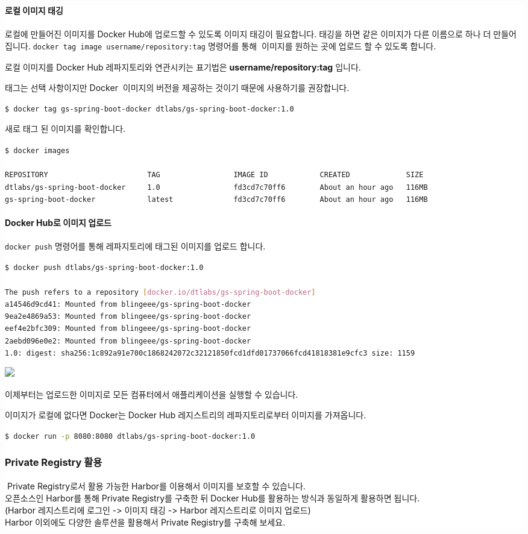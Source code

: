 #### 로컬 이미지 태깅
로컬에 만들어진 이미지를 Docker Hub에 업로드할 수 있도록 이미지 태깅이 필요합니다. 태깅을 하면 같은 이미지가 다른 이름으로 하나 더 만들어 집니다.
`docker tag image username/repository:tag` 명령어를 통해  이미지를
원하는 곳에 업로드 할 수 있도록 합니다.

로컬 이미지를 Docker Hub 레파지토리와 연관시키는 표기법은 **username/repository:tag**
입니다.

태그는 선택 사항이지만 Docker  이미지의 버전을 제공하는 것이기 때문에
사용하기를 권장합니다.

``` bash
$ docker tag gs-spring-boot-docker dtlabs/gs-spring-boot-docker:1.0
```

  

새로 태그 된 이미지를 확인합니다.

``` bash
$ docker images

REPOSITORY                       TAG                 IMAGE ID            CREATED             SIZE
dtlabs/gs-spring-boot-docker     1.0                 fd3cd7c70ff6        About an hour ago   116MB
gs-spring-boot-docker            latest              fd3cd7c70ff6        About an hour ago   116MB
```

#### Docker Hub로 이미지 업로드
`docker push` 명령어를 통해 레파지토리에 태그된 이미지를 업로드
합니다.

``` bash
$ docker push dtlabs/gs-spring-boot-docker:1.0 

The push refers to a repository [docker.io/dtlabs/gs-spring-boot-docker]
a14546d9cd41: Mounted from blingeee/gs-spring-boot-docker 
9ea2e4869a53: Mounted from blingeee/gs-spring-boot-docker 
eef4e2bfc309: Mounted from blingeee/gs-spring-boot-docker 
2aebd096e0e2: Mounted from blingeee/gs-spring-boot-docker 
1.0: digest: sha256:1c892a91e700c1868242072c32121850fcd1dfd01737066fcd41818381e9cfc3 size: 1159
```

![](../images/39943169.png)

  

이제부터는 업로드한 이미지로 모든 컴퓨터에서 애플리케이션을 실행할 수
있습니다.

이미지가 로컬에 없다면 Docker는 Docker Hub 레지스트리의 레파지토리로부터
이미지를 가져옵니다.

``` bash
$ docker run -p 8080:8080 dtlabs/gs-spring-boot-docker:1.0 
```

###  Private Registry 활용

 Private Registry로서 활용 가능한 Harbor를 이용해서 이미지를 보호할 수
있습니다. <br/>오픈소스인 Harbor를 통해 Private Registry를 구축한 뒤 Docker Hub를 활용하는 방식과 동일하게 활용하면 됩니다.<br/> (Harbor 레지스트리에 로그인 -> 이미지 태깅 -> Harbor 레지스트리로 이미지 업로드) <br/> Harbor 이외에도 다양한 솔루션을 활용해서 Private Registry를 구축해 보세요.

